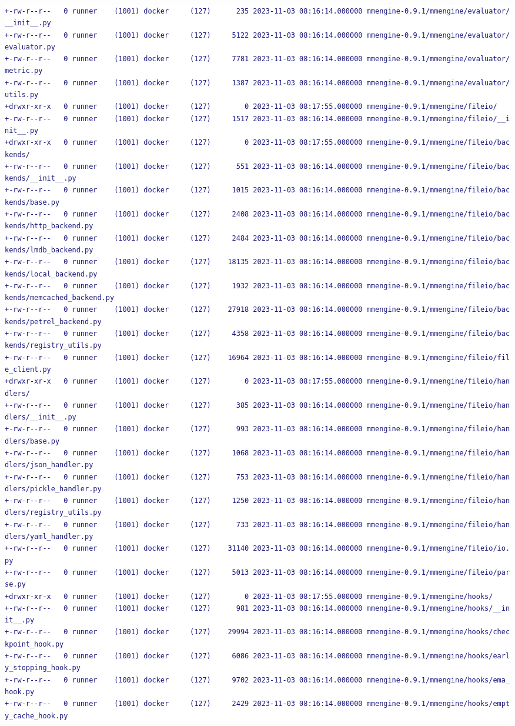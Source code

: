 ```diff
+-rw-r--r--   0 runner    (1001) docker     (127)      235 2023-11-03 08:16:14.000000 mmengine-0.9.1/mmengine/evaluator/__init__.py
+-rw-r--r--   0 runner    (1001) docker     (127)     5122 2023-11-03 08:16:14.000000 mmengine-0.9.1/mmengine/evaluator/evaluator.py
+-rw-r--r--   0 runner    (1001) docker     (127)     7781 2023-11-03 08:16:14.000000 mmengine-0.9.1/mmengine/evaluator/metric.py
+-rw-r--r--   0 runner    (1001) docker     (127)     1387 2023-11-03 08:16:14.000000 mmengine-0.9.1/mmengine/evaluator/utils.py
+drwxr-xr-x   0 runner    (1001) docker     (127)        0 2023-11-03 08:17:55.000000 mmengine-0.9.1/mmengine/fileio/
+-rw-r--r--   0 runner    (1001) docker     (127)     1517 2023-11-03 08:16:14.000000 mmengine-0.9.1/mmengine/fileio/__init__.py
+drwxr-xr-x   0 runner    (1001) docker     (127)        0 2023-11-03 08:17:55.000000 mmengine-0.9.1/mmengine/fileio/backends/
+-rw-r--r--   0 runner    (1001) docker     (127)      551 2023-11-03 08:16:14.000000 mmengine-0.9.1/mmengine/fileio/backends/__init__.py
+-rw-r--r--   0 runner    (1001) docker     (127)     1015 2023-11-03 08:16:14.000000 mmengine-0.9.1/mmengine/fileio/backends/base.py
+-rw-r--r--   0 runner    (1001) docker     (127)     2408 2023-11-03 08:16:14.000000 mmengine-0.9.1/mmengine/fileio/backends/http_backend.py
+-rw-r--r--   0 runner    (1001) docker     (127)     2484 2023-11-03 08:16:14.000000 mmengine-0.9.1/mmengine/fileio/backends/lmdb_backend.py
+-rw-r--r--   0 runner    (1001) docker     (127)    18135 2023-11-03 08:16:14.000000 mmengine-0.9.1/mmengine/fileio/backends/local_backend.py
+-rw-r--r--   0 runner    (1001) docker     (127)     1932 2023-11-03 08:16:14.000000 mmengine-0.9.1/mmengine/fileio/backends/memcached_backend.py
+-rw-r--r--   0 runner    (1001) docker     (127)    27918 2023-11-03 08:16:14.000000 mmengine-0.9.1/mmengine/fileio/backends/petrel_backend.py
+-rw-r--r--   0 runner    (1001) docker     (127)     4358 2023-11-03 08:16:14.000000 mmengine-0.9.1/mmengine/fileio/backends/registry_utils.py
+-rw-r--r--   0 runner    (1001) docker     (127)    16964 2023-11-03 08:16:14.000000 mmengine-0.9.1/mmengine/fileio/file_client.py
+drwxr-xr-x   0 runner    (1001) docker     (127)        0 2023-11-03 08:17:55.000000 mmengine-0.9.1/mmengine/fileio/handlers/
+-rw-r--r--   0 runner    (1001) docker     (127)      385 2023-11-03 08:16:14.000000 mmengine-0.9.1/mmengine/fileio/handlers/__init__.py
+-rw-r--r--   0 runner    (1001) docker     (127)      993 2023-11-03 08:16:14.000000 mmengine-0.9.1/mmengine/fileio/handlers/base.py
+-rw-r--r--   0 runner    (1001) docker     (127)     1068 2023-11-03 08:16:14.000000 mmengine-0.9.1/mmengine/fileio/handlers/json_handler.py
+-rw-r--r--   0 runner    (1001) docker     (127)      753 2023-11-03 08:16:14.000000 mmengine-0.9.1/mmengine/fileio/handlers/pickle_handler.py
+-rw-r--r--   0 runner    (1001) docker     (127)     1250 2023-11-03 08:16:14.000000 mmengine-0.9.1/mmengine/fileio/handlers/registry_utils.py
+-rw-r--r--   0 runner    (1001) docker     (127)      733 2023-11-03 08:16:14.000000 mmengine-0.9.1/mmengine/fileio/handlers/yaml_handler.py
+-rw-r--r--   0 runner    (1001) docker     (127)    31140 2023-11-03 08:16:14.000000 mmengine-0.9.1/mmengine/fileio/io.py
+-rw-r--r--   0 runner    (1001) docker     (127)     5013 2023-11-03 08:16:14.000000 mmengine-0.9.1/mmengine/fileio/parse.py
+drwxr-xr-x   0 runner    (1001) docker     (127)        0 2023-11-03 08:17:55.000000 mmengine-0.9.1/mmengine/hooks/
+-rw-r--r--   0 runner    (1001) docker     (127)      981 2023-11-03 08:16:14.000000 mmengine-0.9.1/mmengine/hooks/__init__.py
+-rw-r--r--   0 runner    (1001) docker     (127)    29994 2023-11-03 08:16:14.000000 mmengine-0.9.1/mmengine/hooks/checkpoint_hook.py
+-rw-r--r--   0 runner    (1001) docker     (127)     6086 2023-11-03 08:16:14.000000 mmengine-0.9.1/mmengine/hooks/early_stopping_hook.py
+-rw-r--r--   0 runner    (1001) docker     (127)     9702 2023-11-03 08:16:14.000000 mmengine-0.9.1/mmengine/hooks/ema_hook.py
+-rw-r--r--   0 runner    (1001) docker     (127)     2429 2023-11-03 08:16:14.000000 mmengine-0.9.1/mmengine/hooks/empty_cache_hook.py
```